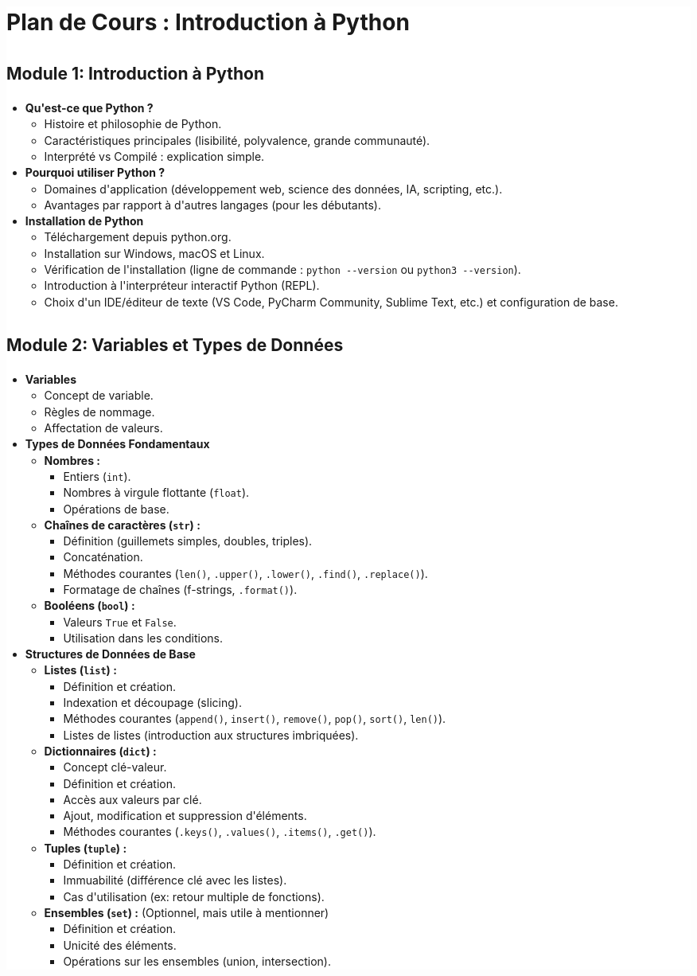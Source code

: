 # Plan de Cours : Introduction à Python

## Module 1: Introduction à Python

*   **Qu'est-ce que Python ?**
    *   Histoire et philosophie de Python.
    *   Caractéristiques principales (lisibilité, polyvalence, grande communauté).
    *   Interprété vs Compilé : explication simple.
*   **Pourquoi utiliser Python ?**
    *   Domaines d'application (développement web, science des données, IA, scripting, etc.).
    *   Avantages par rapport à d'autres langages (pour les débutants).
*   **Installation de Python**
    *   Téléchargement depuis python.org.
    *   Installation sur Windows, macOS et Linux.
    *   Vérification de l'installation (ligne de commande : `python --version` ou `python3 --version`).
    *   Introduction à l'interpréteur interactif Python (REPL).
    *   Choix d'un IDE/éditeur de texte (VS Code, PyCharm Community, Sublime Text, etc.) et configuration de base.

## Module 2: Variables et Types de Données

*   **Variables**
    *   Concept de variable.
    *   Règles de nommage.
    *   Affectation de valeurs.
*   **Types de Données Fondamentaux**
    *   **Nombres :**
        *   Entiers (`int`).
        *   Nombres à virgule flottante (`float`).
        *   Opérations de base.
    *   **Chaînes de caractères (`str`) :**
        *   Définition (guillemets simples, doubles, triples).
        *   Concaténation.
        *   Méthodes courantes (`len()`, `.upper()`, `.lower()`, `.find()`, `.replace()`).
        *   Formatage de chaînes (f-strings, `.format()`).
    *   **Booléens (`bool`) :**
        *   Valeurs `True` et `False`.
        *   Utilisation dans les conditions.
*   **Structures de Données de Base**
    *   **Listes (`list`) :**
        *   Définition et création.
        *   Indexation et découpage (slicing).
        *   Méthodes courantes (`append()`, `insert()`, `remove()`, `pop()`, `sort()`, `len()`).
        *   Listes de listes (introduction aux structures imbriquées).
    *   **Dictionnaires (`dict`) :**
        *   Concept clé-valeur.
        *   Définition et création.
        *   Accès aux valeurs par clé.
        *   Ajout, modification et suppression d'éléments.
        *   Méthodes courantes (`.keys()`, `.values()`, `.items()`, `.get()`).
    *   **Tuples (`tuple`) :**
        *   Définition et création.
        *   Immuabilité (différence clé avec les listes).
        *   Cas d'utilisation (ex: retour multiple de fonctions).
    *   **Ensembles (`set`) :** (Optionnel, mais utile à mentionner)
        *   Définition et création.
        *   Unicité des éléments.
        *   Opérations sur les ensembles (union, intersection).
